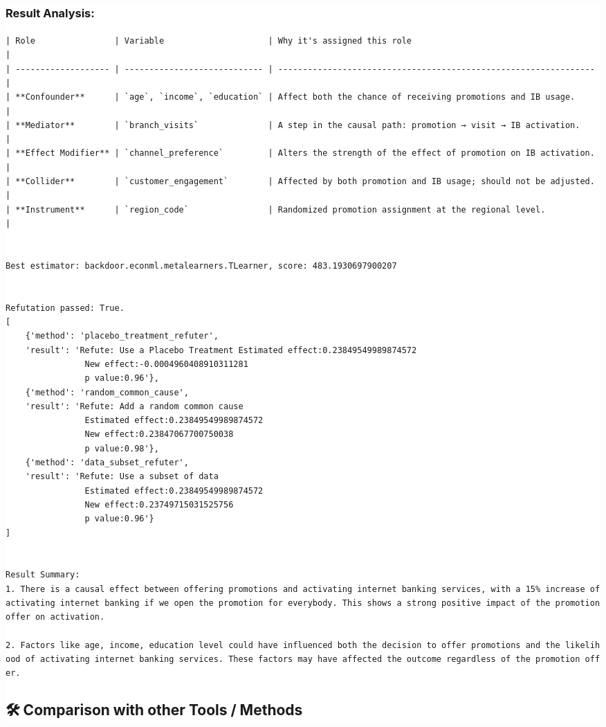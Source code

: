 ### Result Analysis:

```
| Role                | Variable                     | Why it's assigned this role                                      |
| ------------------- | ---------------------------- | ---------------------------------------------------------------- |
| **Confounder**      | `age`, `income`, `education` | Affect both the chance of receiving promotions and IB usage.     |
| **Mediator**        | `branch_visits`              | A step in the causal path: promotion → visit → IB activation.    |
| **Effect Modifier** | `channel_preference`         | Alters the strength of the effect of promotion on IB activation. |
| **Collider**        | `customer_engagement`        | Affected by both promotion and IB usage; should not be adjusted. |
| **Instrument**      | `region_code`                | Randomized promotion assignment at the regional level.           |


Best estimator: backdoor.econml.metalearners.TLearner, score: 483.1930697900207


Refutation passed: True.
[   
    {'method': 'placebo_treatment_refuter', 
    'result': 'Refute: Use a Placebo Treatment Estimated effect:0.23849549989874572
                New effect:-0.0004960408910311281
                p value:0.96'}, 
    {'method': 'random_common_cause', 
    'result': 'Refute: Add a random common cause
                Estimated effect:0.23849549989874572
                New effect:0.23847067700750038
                p value:0.98'}, 
    {'method': 'data_subset_refuter', 
    'result': 'Refute: Use a subset of data
                Estimated effect:0.23849549989874572
                New effect:0.23749715031525756
                p value:0.96'}
]


Result Summary:
1. There is a causal effect between offering promotions and activating internet banking services, with a 15% increase of activating internet banking if we open the promotion for everybody. This shows a strong positive impact of the promotion offer on activation.

2. Factors like age, income, education level could have influenced both the decision to offer promotions and the likelihood of activating internet banking services. These factors may have affected the outcome regardless of the promotion offer.
```

## 🛠️ Comparison with other Tools / Methods
